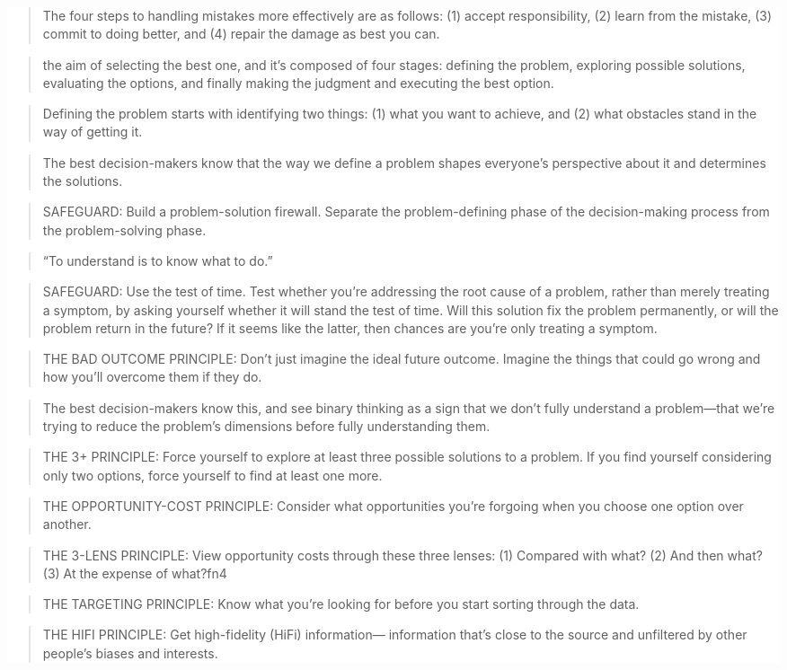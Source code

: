  > 
 > The four steps to handling mistakes more effectively are as follows: (1) accept responsibility, (2) learn from the mistake, (3) commit to doing better, and (4) repair the damage as best you can.

 > 
 > the aim of selecting the best one, and it’s composed of four stages: defining the problem, exploring possible solutions, evaluating the options, and finally making the judgment and executing the best option.

 > 
 > Defining the problem starts with identifying two things: (1) what you want to achieve, and (2) what obstacles stand in the way of getting it.

 > 
 > The best decision-makers know that the way we define a problem shapes everyone’s perspective about it and determines the solutions.

 > 
 > SAFEGUARD: Build a problem-solution firewall. Separate the problem-defining phase of the decision-making process from the problem-solving phase.

 > 
 > “To understand is to know what to do.”

 > 
 > SAFEGUARD: Use the test of time. Test whether you’re addressing the root cause of a problem, rather than merely treating a symptom, by asking yourself whether it will stand the test of time. Will this solution fix the problem permanently, or will the problem return in the future? If it seems like the latter, then chances are you’re only treating a symptom.

 > 
 > THE BAD OUTCOME PRINCIPLE: Don’t just imagine the ideal future outcome. Imagine the things that could go wrong and how you’ll overcome them if they do.

 > 
 > The best decision-makers know this, and see binary thinking as a sign that we don’t fully understand a problem—that we’re trying to reduce the problem’s dimensions before fully understanding them.

 > 
 > THE 3+ PRINCIPLE: Force yourself to explore at least three possible solutions to a problem. If you find yourself considering only two options, force yourself to find at least one more.

 > 
 > THE OPPORTUNITY-COST PRINCIPLE: Consider what opportunities you’re forgoing when you choose one option over another.

 > 
 > THE 3-LENS PRINCIPLE: View opportunity costs through these three lenses: (1) Compared with what? (2) And then what? (3) At the expense of what?fn4

 > 
 > THE TARGETING PRINCIPLE: Know what you’re looking for before you start sorting through the data.

 > 
 > THE HIFI PRINCIPLE: Get high-fidelity (HiFi) information— information that’s close to the source and unfiltered by other people’s biases and interests.
